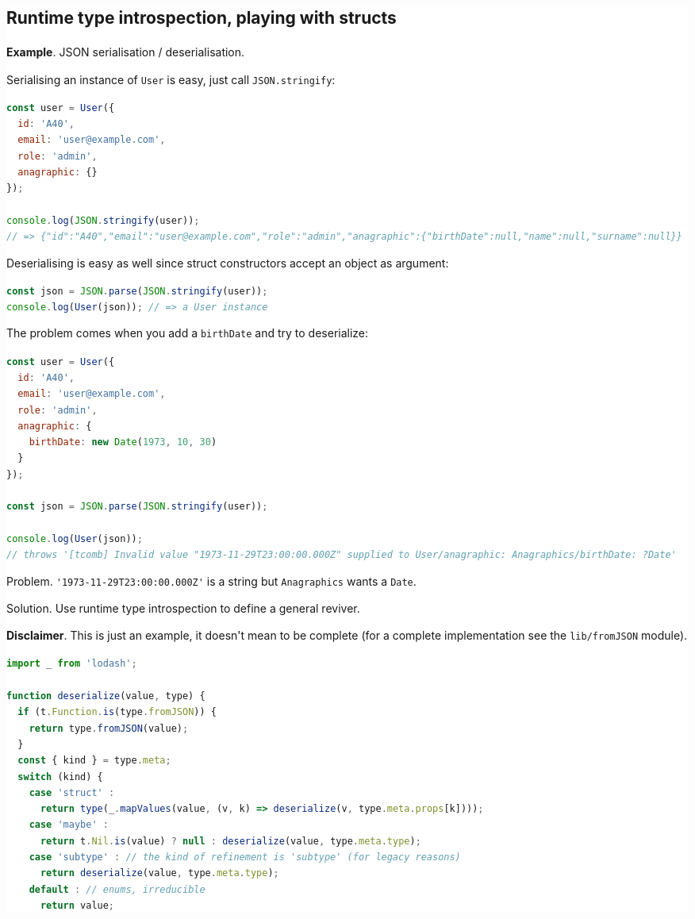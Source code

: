 ## Runtime type introspection, playing with structs

**Example**. JSON serialisation / deserialisation.

Serialising an instance of `User` is easy, just call `JSON.stringify`:

```js
const user = User({
  id: 'A40',
  email: 'user@example.com',
  role: 'admin',
  anagraphic: {}
});

console.log(JSON.stringify(user));
// => {"id":"A40","email":"user@example.com","role":"admin","anagraphic":{"birthDate":null,"name":null,"surname":null}}
```

Deserialising is easy as well since struct constructors accept an object as argument:

```js
const json = JSON.parse(JSON.stringify(user));
console.log(User(json)); // => a User instance
```

The problem comes when you add a `birthDate` and try to deserialize:

```js
const user = User({
  id: 'A40',
  email: 'user@example.com',
  role: 'admin',
  anagraphic: {
    birthDate: new Date(1973, 10, 30)
  }
});

const json = JSON.parse(JSON.stringify(user));

console.log(User(json));
// throws '[tcomb] Invalid value "1973-11-29T23:00:00.000Z" supplied to User/anagraphic: Anagraphics/birthDate: ?Date'
```

Problem. `'1973-11-29T23:00:00.000Z'` is a string but `Anagraphics` wants a `Date`.

Solution. Use runtime type introspection to define a general reviver.

**Disclaimer**. This is just an example, it doesn't mean to be complete (for a complete implementation see the `lib/fromJSON` module).

```js
import _ from 'lodash';

function deserialize(value, type) {
  if (t.Function.is(type.fromJSON)) {
    return type.fromJSON(value);
  }
  const { kind } = type.meta;
  switch (kind) {
    case 'struct' :
      return type(_.mapValues(value, (v, k) => deserialize(v, type.meta.props[k])));
    case 'maybe' :
      return t.Nil.is(value) ? null : deserialize(value, type.meta.type);
    case 'subtype' : // the kind of refinement is 'subtype' (for legacy reasons)
      return deserialize(value, type.meta.type);
    default : // enums, irreducible
      return value;
```